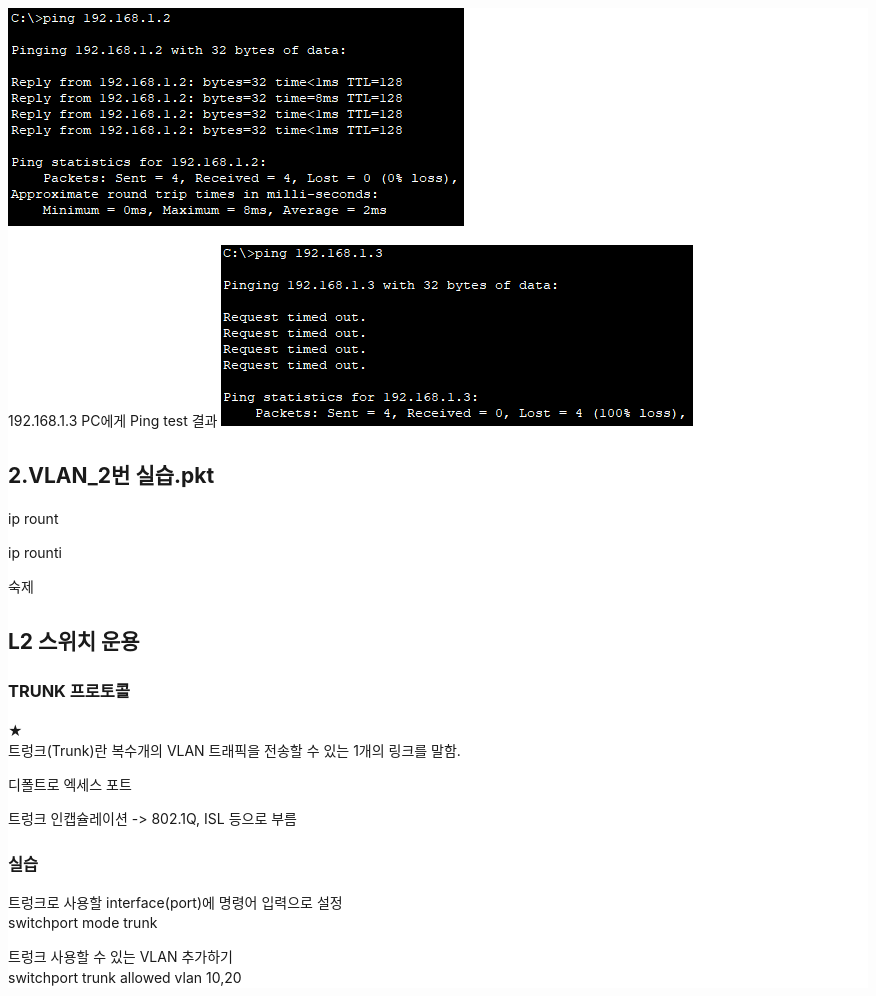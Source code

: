 ![192.168.1.2](ping-test.png)

192.168.1.3 PC에게 Ping test 결과
![192.168.1.3](ping-test2.png)



## 2.VLAN_2번 실습.pkt

ip rount

ip rounti

숙제


## L2 스위치 운용

### TRUNK 프로토콜
★   
트렁크(Trunk)란 복수개의 VLAN 트래픽을 전송할 수 있는 1개의 링크를 말함.

디폴트로 엑세스 포트

트렁크 인캡슐레이션 -> 802.1Q, ISL 등으로 부름

### 실습 
트렁크로 사용할 interface(port)에 명령어 입력으로 설정   
switchport mode trunk

트렁크 사용할 수 있는 VLAN 추가하기   
switchport trunk allowed vlan 10,20
